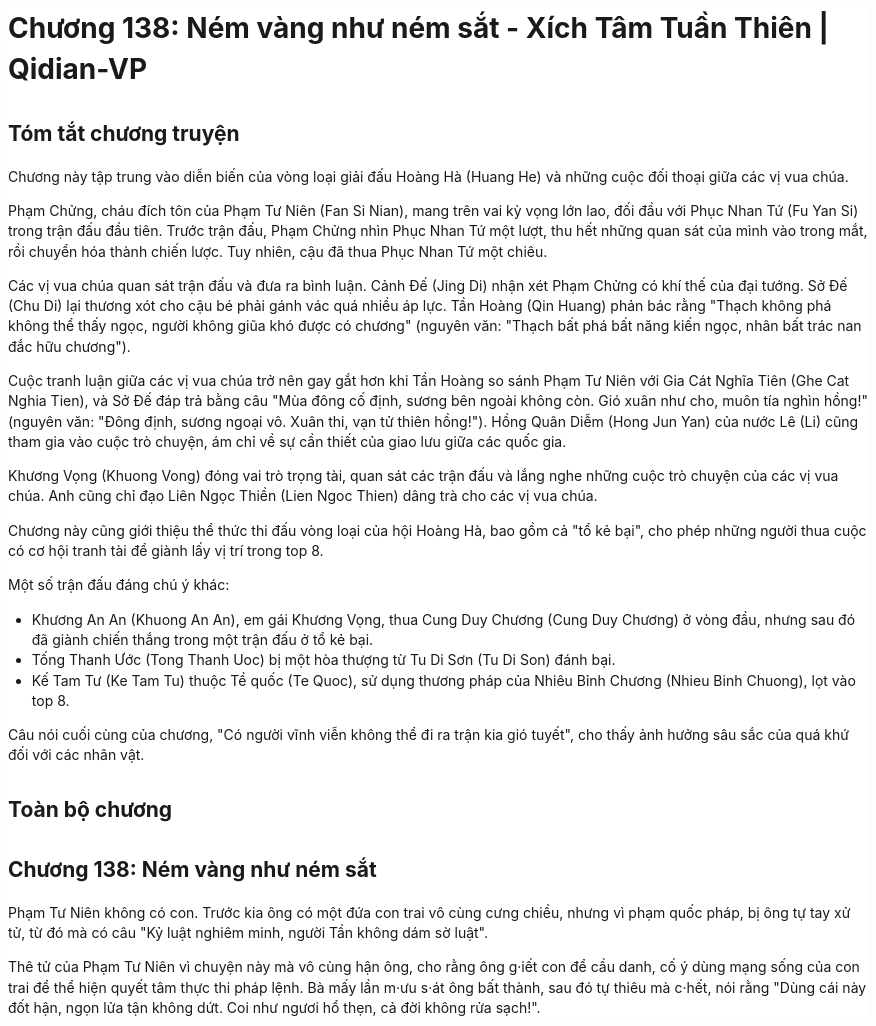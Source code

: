 # Chương 138: Ném vàng như ném sắt - Xích Tâm Tuần Thiên | Qidian-VP

## Tóm tắt chương truyện

Chương này tập trung vào diễn biến của vòng loại giải đấu Hoàng Hà (Huang He) và những cuộc đối thoại giữa các vị vua chúa.

Phạm Chửng, cháu đích tôn của Phạm Tư Niên (Fan Si Nian), mang trên vai kỳ vọng lớn lao, đối đầu với Phục Nhan Tứ (Fu Yan Si) trong trận đấu đầu tiên. Trước trận đấu, Phạm Chửng nhìn Phục Nhan Tứ một lượt, thu hết những quan sát của mình vào trong mắt, rồi chuyển hóa thành chiến lược. Tuy nhiên, cậu đã thua Phục Nhan Tứ một chiêu.

Các vị vua chúa quan sát trận đấu và đưa ra bình luận. Cảnh Đế (Jing Di) nhận xét Phạm Chửng có khí thế của đại tướng. Sở Đế (Chu Di) lại thương xót cho cậu bé phải gánh vác quá nhiều áp lực. Tần Hoàng (Qin Huang) phản bác rằng "Thạch không phá không thể thấy ngọc, người không giũa khó được có chương" (nguyên văn: "Thạch bất phá bất năng kiến ngọc, nhân bất trác nan đắc hữu chương").

Cuộc tranh luận giữa các vị vua chúa trở nên gay gắt hơn khi Tần Hoàng so sánh Phạm Tư Niên với Gia Cát Nghĩa Tiên (Ghe Cat Nghia Tien), và Sở Đế đáp trả bằng câu "Mùa đông cố định, sương bên ngoài không còn. Gió xuân như cho, muôn tía nghìn hồng!" (nguyên văn: "Đông định, sương ngoại vô. Xuân thi, vạn tử thiên hồng!"). Hồng Quân Diễm (Hong Jun Yan) của nước Lê (Li) cũng tham gia vào cuộc trò chuyện, ám chỉ về sự cần thiết của giao lưu giữa các quốc gia.

Khương Vọng (Khuong Vong) đóng vai trò trọng tài, quan sát các trận đấu và lắng nghe những cuộc trò chuyện của các vị vua chúa. Anh cũng chỉ đạo Liên Ngọc Thiền (Lien Ngoc Thien) dâng trà cho các vị vua chúa.

Chương này cũng giới thiệu thể thức thi đấu vòng loại của hội Hoàng Hà, bao gồm cả "tổ kẻ bại", cho phép những người thua cuộc có cơ hội tranh tài để giành lấy vị trí trong top 8.

Một số trận đấu đáng chú ý khác:

*   Khương An An (Khuong An An), em gái Khương Vọng, thua Cung Duy Chương (Cung Duy Chương) ở vòng đầu, nhưng sau đó đã giành chiến thắng trong một trận đấu ở tổ kẻ bại.
*   Tống Thanh Ước (Tong Thanh Uoc) bị một hòa thượng từ Tu Di Sơn (Tu Di Son) đánh bại.
*   Kế Tam Tư (Ke Tam Tu) thuộc Tề quốc (Te Quoc), sử dụng thương pháp của Nhiêu Bỉnh Chương (Nhieu Binh Chuong), lọt vào top 8.

Câu nói cuối cùng của chương, "Có người vĩnh viễn không thể đi ra trận kia gió tuyết", cho thấy ảnh hưởng sâu sắc của quá khứ đối với các nhân vật.

## Toàn bộ chương

## Chương 138: Ném vàng như ném sắt

Phạm Tư Niên không có con. Trước kia ông có một đứa con trai vô cùng cưng chiều, nhưng vì phạm quốc pháp, bị ông tự tay xử tử, từ đó mà có câu "Kỷ luật nghiêm minh, người Tần không dám sờ luật".

Thê tử của Phạm Tư Niên vì chuyện này mà vô cùng hận ông, cho rằng ông g·iết con để cầu danh, cố ý dùng mạng sống của con trai để thể hiện quyết tâm thực thi pháp lệnh. Bà mấy lần m·ưu s·át ông bất thành, sau đó tự thiêu mà c·hết, nói rằng "Dùng cái này đốt hận, ngọn lửa tận không dứt. Coi như ngươi hổ thẹn, cả đời không rửa sạch!".
